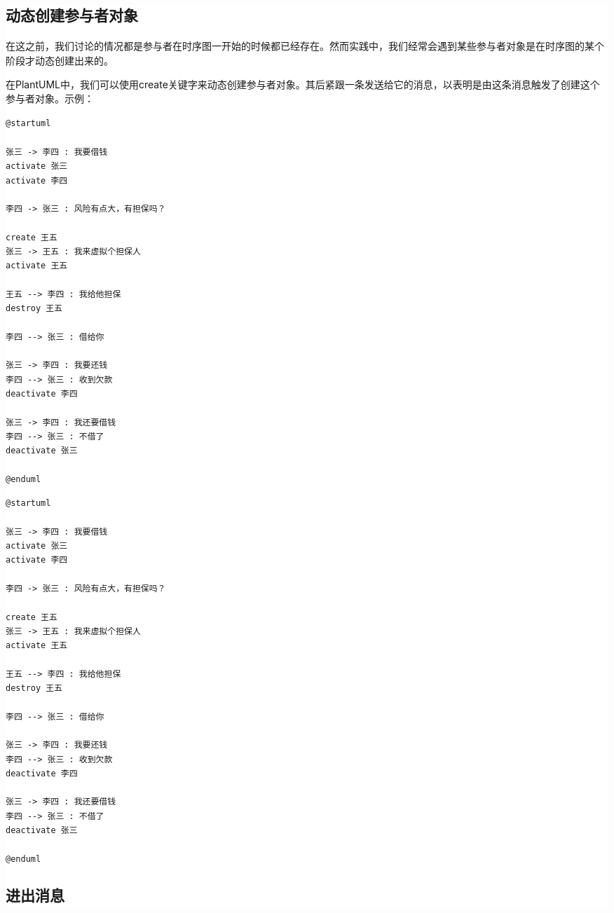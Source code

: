 ## 动态创建参与者对象
在这之前，我们讨论的情况都是参与者在时序图一开始的时候都已经存在。然而实践中，我们经常会遇到某些参与者对象是在时序图的某个阶段才动态创建出来的。

在PlantUML中，我们可以使用create关键字来动态创建参与者对象。其后紧跟一条发送给它的消息，以表明是由这条消息触发了创建这个参与者对象。示例：
```
@startuml

张三 -> 李四 : 我要借钱
activate 张三
activate 李四

李四 -> 张三 : 风险有点大，有担保吗？

create 王五
张三 -> 王五 : 我来虚拟个担保人
activate 王五

王五 --> 李四 : 我给他担保 
destroy 王五

李四 --> 张三 : 借给你

张三 -> 李四 : 我要还钱
李四 --> 张三 : 收到欠款
deactivate 李四

张三 -> 李四 : 我还要借钱
李四 --> 张三 : 不借了
deactivate 张三

@enduml

```
```puml
@startuml

张三 -> 李四 : 我要借钱
activate 张三
activate 李四

李四 -> 张三 : 风险有点大，有担保吗？

create 王五
张三 -> 王五 : 我来虚拟个担保人
activate 王五

王五 --> 李四 : 我给他担保 
destroy 王五

李四 --> 张三 : 借给你

张三 -> 李四 : 我要还钱
李四 --> 张三 : 收到欠款
deactivate 李四

张三 -> 李四 : 我还要借钱
李四 --> 张三 : 不借了
deactivate 张三

@enduml

```
## 进出消息